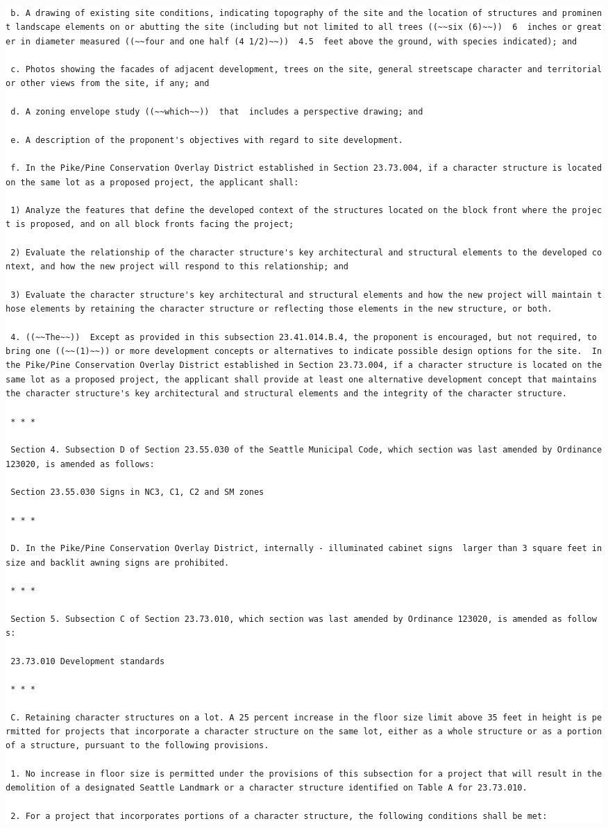 ```
 b. A drawing of existing site conditions, indicating topography of the site and the location of structures and prominent landscape elements on or abutting the site (including but not limited to all trees ((~~six (6)~~))  6  inches or greater in diameter measured ((~~four and one half (4 1/2)~~))  4.5  feet above the ground, with species indicated); and

 c. Photos showing the facades of adjacent development, trees on the site, general streetscape character and territorial or other views from the site, if any; and

 d. A zoning envelope study ((~~which~~))  that  includes a perspective drawing; and

 e. A description of the proponent's objectives with regard to site development.

 f. In the Pike/Pine Conservation Overlay District established in Section 23.73.004, if a character structure is located on the same lot as a proposed project, the applicant shall:

 1) Analyze the features that define the developed context of the structures located on the block front where the project is proposed, and on all block fronts facing the project;

 2) Evaluate the relationship of the character structure's key architectural and structural elements to the developed context, and how the new project will respond to this relationship; and

 3) Evaluate the character structure's key architectural and structural elements and how the new project will maintain those elements by retaining the character structure or reflecting those elements in the new structure, or both.

 4. ((~~The~~))  Except as provided in this subsection 23.41.014.B.4, the proponent is encouraged, but not required, to bring one ((~~(1)~~)) or more development concepts or alternatives to indicate possible design options for the site.  In the Pike/Pine Conservation Overlay District established in Section 23.73.004, if a character structure is located on the same lot as a proposed project, the applicant shall provide at least one alternative development concept that maintains the character structure's key architectural and structural elements and the integrity of the character structure.

 * * *

 Section 4. Subsection D of Section 23.55.030 of the Seattle Municipal Code, which section was last amended by Ordinance 123020, is amended as follows:

 Section 23.55.030 Signs in NC3, C1, C2 and SM zones

 * * *

 D. In the Pike/Pine Conservation Overlay District, internally - illuminated cabinet signs  larger than 3 square feet in size and backlit awning signs are prohibited.

 * * *

 Section 5. Subsection C of Section 23.73.010, which section was last amended by Ordinance 123020, is amended as follows:

 23.73.010 Development standards

 * * *

 C. Retaining character structures on a lot. A 25 percent increase in the floor size limit above 35 feet in height is permitted for projects that incorporate a character structure on the same lot, either as a whole structure or as a portion of a structure, pursuant to the following provisions.

 1. No increase in floor size is permitted under the provisions of this subsection for a project that will result in the demolition of a designated Seattle Landmark or a character structure identified on Table A for 23.73.010.

 2. For a project that incorporates portions of a character structure, the following conditions shall be met:
```